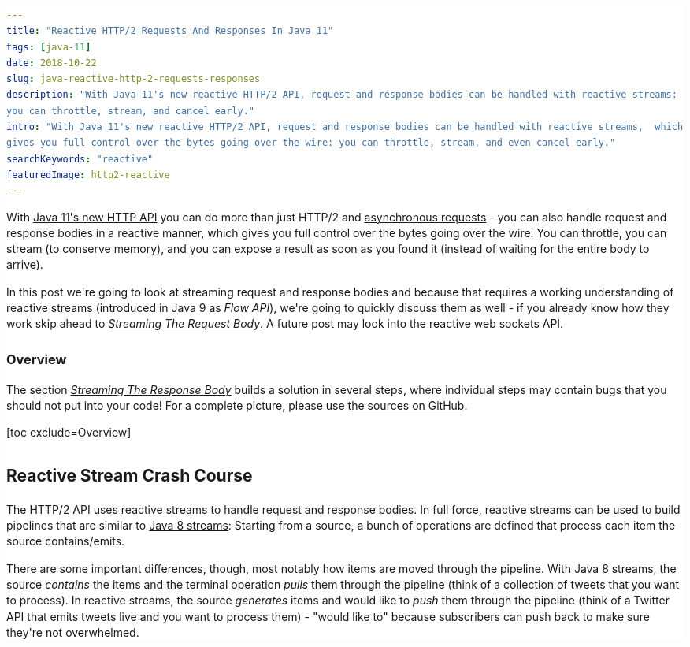 ```yaml
---
title: "Reactive HTTP/2 Requests And Responses In Java 11"
tags: [java-11]
date: 2018-10-22
slug: java-reactive-http-2-requests-responses
description: "With Java 11's new reactive HTTP/2 API, request and response bodies can be handled with reactive streams: you can throttle, stream, and cancel early."
intro: "With Java 11's new reactive HTTP/2 API, request and response bodies can be handled with reactive streams,  which gives you full control over the bytes going over the wire: you can throttle, stream, and even cancel early."
searchKeywords: "reactive"
featuredImage: http2-reactive
---
```


With [Java 11's new HTTP API](java-http-2-api-tutorial) you can do more than just HTTP/2 and [asynchronous requests](https://blog.codefx.org/java/http-2-api-tutorial/#Asynchronous-HTTP-Request-Handling) - you can also handle request and response bodies in a reactive manner, which gives you full control over the bytes going over the wire: You can throttle, you can stream (to conserve memory), and you can expose a result as soon as you found it (instead of waiting for the entire body to arrive).

In this post we're going to look at streaming request and response bodies and because that requires a working understanding of reactive streams (introduced in Java 9 as *Flow API*), we're going to quickly discuss them as well - if you already know how they work skip ahead to [*Streaming The Request Body*](#streaming-the-request-body).
A future post may look into the reactive web sockets API.

### Overview

The section [*Streaming The Response Body*](#streaming-the-response-body) builds a solution in several steps, where individual steps may contain bugs that you should not put into your code!
For a complete picture, please use [the sources on GitHub](https://github.com/CodeFX-org/demo-java-x).

[toc exclude=Overview]

## Reactive Stream Crash Course

The HTTP/2 API uses [reactive streams](https://docs.oracle.com/en/java/javase/11/docs/api/java.base/java/util/concurrent/Flow.html) to handle request and response bodies.
In full force, reactive streams can be used to build pipelines that are similar to [Java 8 streams](https://blog.codefx.org/tag/stream/): Starting from a source, a bunch of operations are defined that process each item the source contains/emits.

There are some important differences, though, most notably how items are moved through the pipeline.
With Java 8 streams, the source *contains* the items and the terminal operation *pulls* them through the pipeline (think of a collection of tweets that you want to process).
In reactive streams, the source *generates* items and would like to *push* them through the pipeline (think of a Twitter API that emits tweets live and you want to process them) - "would like to" because subscribers can push back to make sure they're not overwhelmed.
